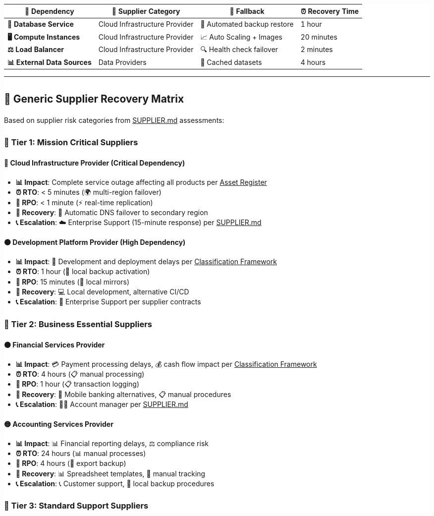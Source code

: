 | 🔗 Dependency | 🏢 Supplier Category | 🔄 Fallback | ⏰ Recovery Time |
|------------|----------|----------|---------------|
| **💾 Database Service** | Cloud Infrastructure Provider | 🔄 Automated backup restore | 1 hour |
| **🖥️ Compute Instances** | Cloud Infrastructure Provider | 📈 Auto Scaling + Images | 20 minutes |
| **⚖️ Load Balancer** | Cloud Infrastructure Provider | 🔍 Health check failover | 2 minutes |
| **📊 External Data Sources** | Data Providers | 💾 Cached datasets | 4 hours |

---

## 🚨 **Generic Supplier Recovery Matrix**

Based on supplier risk categories from [SUPPLIER.md](./SUPPLIER.md) assessments:

### 🥇 Tier 1: Mission Critical Suppliers

#### 🔴 Cloud Infrastructure Provider (Critical Dependency)
- **📊 Impact**: Complete service outage affecting all products per [Asset Register](./Asset_Register.md)
- **⏰ RTO**: < 5 minutes (🌍 multi-region failover)
- **🔄 RPO**: < 1 minute (⚡ real-time replication)
- **🔄 Recovery**: 🤖 Automatic DNS failover to secondary region
- **📞 Escalation**: ☁️ Enterprise Support (15-minute response) per [SUPPLIER.md](./SUPPLIER.md)

#### 🟠 Development Platform Provider (High Dependency)
- **📊 Impact**: 🔧 Development and deployment delays per [Classification Framework](https://github.com/Hack23/ISMS-PUBLIC/blob/main/CLASSIFICATION.md)
- **⏰ RTO**: 1 hour (💾 local backup activation)
- **🔄 RPO**: 15 minutes (💾 local mirrors)
- **🔄 Recovery**: 💻 Local development, alternative CI/CD
- **📞 Escalation**: 📝 Enterprise Support per supplier contracts

### 🥈 Tier 2: Business Essential Suppliers

#### 🟠 Financial Services Provider
- **📊 Impact**: 💳 Payment processing delays, 💰 cash flow impact per [Classification Framework](https://github.com/Hack23/ISMS-PUBLIC/blob/main/CLASSIFICATION.md#financial-impact-levels)
- **⏰ RTO**: 4 hours (📋 manual processing)
- **🔄 RPO**: 1 hour (📋 transaction logging)
- **🔄 Recovery**: 📱 Mobile banking alternatives, 📋 manual procedures
- **📞 Escalation**: 👨‍💼 Account manager per [SUPPLIER.md](./SUPPLIER.md)

#### 🟡 Accounting Services Provider
- **📊 Impact**: 📊 Financial reporting delays, ⚖️ compliance risk
- **⏰ RTO**: 24 hours (📊 manual processes)
- **🔄 RPO**: 4 hours (📄 export backup)
- **🔄 Recovery**: 📊 Spreadsheet templates, 📄 manual tracking
- **📞 Escalation**: 📞 Customer support, 💾 local backup procedures

### 🥉 Tier 3: Standard Support Suppliers
